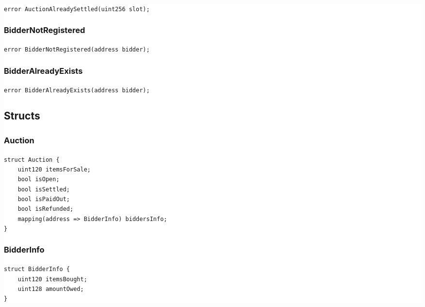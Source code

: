 ```solidity
error AuctionAlreadySettled(uint256 slot);
```

### BidderNotRegistered

```solidity
error BidderNotRegistered(address bidder);
```

### BidderAlreadyExists

```solidity
error BidderAlreadyExists(address bidder);
```

## Structs

### Auction

```solidity
struct Auction {
    uint120 itemsForSale;
    bool isOpen;
    bool isSettled;
    bool isPaidOut;
    bool isRefunded;
    mapping(address => BidderInfo) biddersInfo;
}
```

### BidderInfo

```solidity
struct BidderInfo {
    uint120 itemsBought;
    uint128 amountOwed;
}
```
